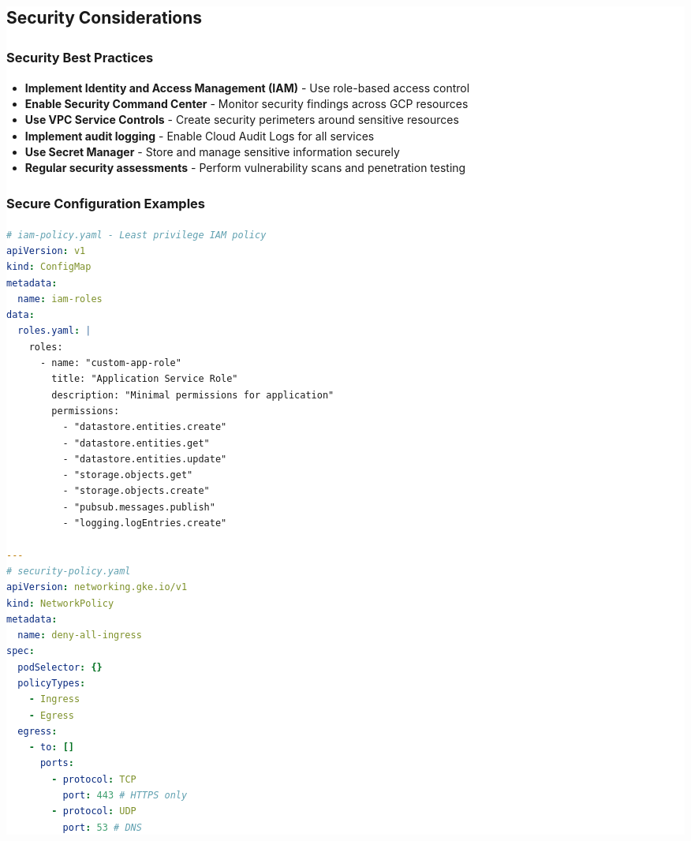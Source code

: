 
## Security Considerations

### Security Best Practices

- **Implement Identity and Access Management (IAM)** - Use role-based access control
- **Enable Security Command Center** - Monitor security findings across GCP resources
- **Use VPC Service Controls** - Create security perimeters around sensitive resources
- **Implement audit logging** - Enable Cloud Audit Logs for all services
- **Use Secret Manager** - Store and manage sensitive information securely
- **Regular security assessments** - Perform vulnerability scans and penetration testing

### Secure Configuration Examples

```yaml
# iam-policy.yaml - Least privilege IAM policy
apiVersion: v1
kind: ConfigMap
metadata:
  name: iam-roles
data:
  roles.yaml: |
    roles:
      - name: "custom-app-role"
        title: "Application Service Role"
        description: "Minimal permissions for application"
        permissions:
          - "datastore.entities.create"
          - "datastore.entities.get"
          - "datastore.entities.update"
          - "storage.objects.get"
          - "storage.objects.create"
          - "pubsub.messages.publish"
          - "logging.logEntries.create"

---
# security-policy.yaml
apiVersion: networking.gke.io/v1
kind: NetworkPolicy
metadata:
  name: deny-all-ingress
spec:
  podSelector: {}
  policyTypes:
    - Ingress
    - Egress
  egress:
    - to: []
      ports:
        - protocol: TCP
          port: 443 # HTTPS only
        - protocol: UDP
          port: 53 # DNS
```
